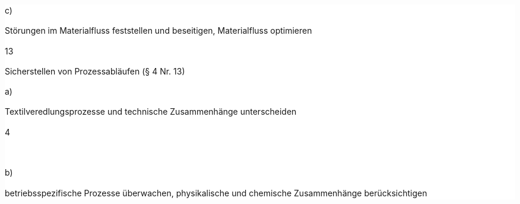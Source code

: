 <td style="border-bottom: 0.5pt solid ; " align="left" valign="top" charoff="50">

c)

</td>

<td style="border-bottom: 0.5pt solid ; " align="left" valign="top" charoff="50">

Störungen im Materialfluss feststellen und beseitigen, Materialfluss
optimieren

</td>

</tr>

<tr style="border-bottom: 0.5pt solid ; ">

<td style="border-bottom: 0.5pt solid ; " rowspan="6" align="right" valign="top" charoff="50">

13

</td>

<td style="border-bottom: 0.5pt solid ; " rowspan="6" align="left" valign="top" charoff="50">

Sicherstellen von Prozessabläufen (§ 4 Nr. 13)

</td>

<td style="border-bottom: 0.5pt solid ; " align="left" valign="top" charoff="50">

a)

</td>

<td style="border-bottom: 0.5pt solid ; " align="left" valign="top" charoff="50">

Textilveredlungsprozesse und technische Zusammenhänge unterscheiden

</td>

<td style="border-bottom: 0.5pt solid ; " align="center" valign="middle" charoff="50">

4

</td>

<td style="border-bottom: 0.5pt solid ; " align="left" valign="top" charoff="50">

 

</td>

</tr>

<tr>

<td style align="left" valign="top" charoff="50">

b)

</td>

<td style align="left" valign="top" charoff="50">

betriebsspezifische Prozesse überwachen, physikalische und chemische
Zusammenhänge berücksichtigen
